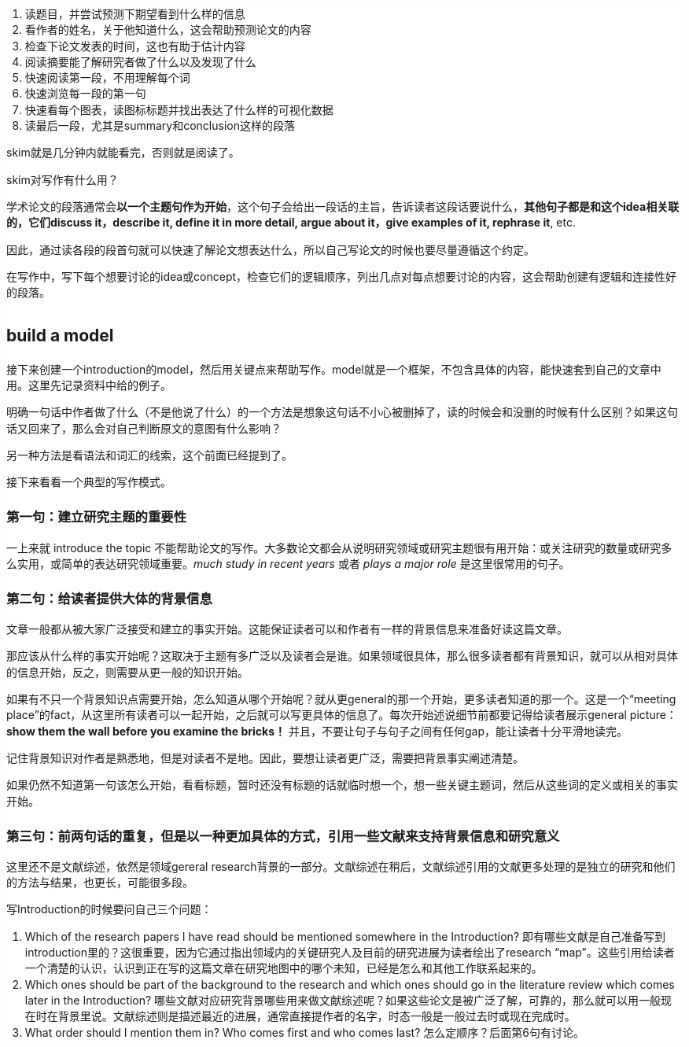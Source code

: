 1. 读题目，并尝试预测下期望看到什么样的信息
2. 看作者的姓名，关于他知道什么，这会帮助预测论文的内容
3. 检查下论文发表的时间，这也有助于估计内容
4. 阅读摘要能了解研究者做了什么以及发现了什么
5. 快速阅读第一段，不用理解每个词
6. 快速浏览每一段的第一句
7. 快速看每个图表，读图标标题并找出表达了什么样的可视化数据
8. 读最后一段，尤其是summary和conclusion这样的段落

skim就是几分钟内就能看完，否则就是阅读了。

skim对写作有什么用？

学术论文的段落通常会**以一个主题句作为开始**，这个句子会给出一段话的主旨，告诉读者这段话要说什么，**其他句子都是和这个idea相关联的，它们discuss it，describe it, define it in more detail, argue about it，give examples of it, rephrase it**, etc. 

因此，通过读各段的段首句就可以快速了解论文想表达什么，所以自己写论文的时候也要尽量遵循这个约定。

在写作中，写下每个想要讨论的idea或concept，检查它们的逻辑顺序，列出几点对每点想要讨论的内容，这会帮助创建有逻辑和连接性好的段落。

## build a model

接下来创建一个introduction的model，然后用关键点来帮助写作。model就是一个框架，不包含具体的内容，能快速套到自己的文章中用。这里先记录资料中给的例子。

明确一句话中作者做了什么（不是他说了什么）的一个方法是想象这句话不小心被删掉了，读的时候会和没删的时候有什么区别？如果这句话又回来了，那么会对自己判断原文的意图有什么影响？

另一种方法是看语法和词汇的线索，这个前面已经提到了。

接下来看看一个典型的写作模式。

### 第一句：建立研究主题的重要性

一上来就 introduce the topic 不能帮助论文的写作。大多数论文都会从说明研究领域或研究主题很有用开始：或关注研究的数量或研究多么实用，或简单的表达研究领域重要。*much study in recent years* 或者 *plays a major role* 是这里很常用的句子。

### 第二句：给读者提供大体的背景信息

文章一般都从被大家广泛接受和建立的事实开始。这能保证读者可以和作者有一样的背景信息来准备好读这篇文章。

那应该从什么样的事实开始呢？这取决于主题有多广泛以及读者会是谁。如果领域很具体，那么很多读者都有背景知识，就可以从相对具体的信息开始，反之，则需要从更一般的知识开始。

如果有不只一个背景知识点需要开始，怎么知道从哪个开始呢？就从更general的那一个开始，更多读者知道的那一个。这是一个“meeting place”的fact，从这里所有读者可以一起开始，之后就可以写更具体的信息了。每次开始述说细节前都要记得给读者展示general picture：**show them the wall before you examine the bricks！** 并且，不要让句子与句子之间有任何gap，能让读者十分平滑地读完。

记住背景知识对作者是熟悉地，但是对读者不是地。因此，要想让读者更广泛，需要把背景事实阐述清楚。

如果仍然不知道第一句该怎么开始，看看标题，暂时还没有标题的话就临时想一个，想一些关键主题词，然后从这些词的定义或相关的事实开始。

### 第三句：前两句话的重复，但是以一种更加具体的方式，引用一些文献来支持背景信息和研究意义

这里还不是文献综述，依然是领域gereral research背景的一部分。文献综述在稍后，文献综述引用的文献更多处理的是独立的研究和他们的方法与结果，也更长，可能很多段。

写Introduction的时候要问自己三个问题：

1. Which of the research papers I have read should be mentioned somewhere in the Introduction? 即有哪些文献是自己准备写到introduction里的？这很重要，因为它通过指出领域内的关键研究人及目前的研究进展为读者绘出了research “map”。这些引用给读者一个清楚的认识，认识到正在写的这篇文章在研究地图中的哪个未知，已经是怎么和其他工作联系起来的。
2. Which ones should be part of the background to the research and which ones should go in the literature review which comes later in the Introduction? 哪些文献对应研究背景哪些用来做文献综述呢？如果这些论文是被广泛了解，可靠的，那么就可以用一般现在时在背景里说。文献综述则是描述最近的进展，通常直接提作者的名字，时态一般是一般过去时或现在完成时。
3. What order should I mention them in? Who comes first and who comes last? 怎么定顺序？后面第6句有讨论。
